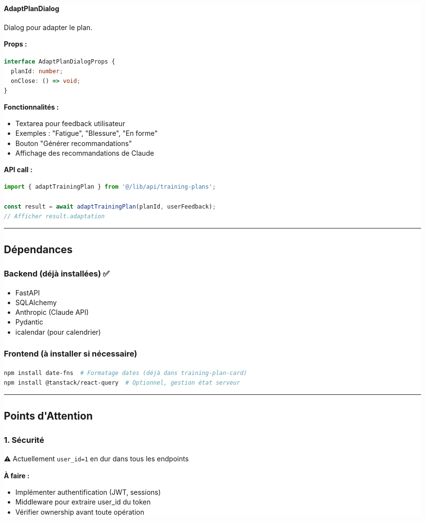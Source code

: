 #### AdaptPlanDialog
Dialog pour adapter le plan.

**Props :**
```typescript
interface AdaptPlanDialogProps {
  planId: number;
  onClose: () => void;
}
```

**Fonctionnalités :**
- Textarea pour feedback utilisateur
- Exemples : "Fatigue", "Blessure", "En forme"
- Bouton "Générer recommandations"
- Affichage des recommandations de Claude

**API call :**
```typescript
import { adaptTrainingPlan } from '@/lib/api/training-plans';

const result = await adaptTrainingPlan(planId, userFeedback);
// Afficher result.adaptation
```

---

## Dépendances

### Backend (déjà installées) ✅
- FastAPI
- SQLAlchemy
- Anthropic (Claude API)
- Pydantic
- icalendar (pour calendrier)

### Frontend (à installer si nécessaire)
```bash
npm install date-fns  # Formatage dates (déjà dans training-plan-card)
npm install @tanstack/react-query  # Optionnel, gestion état serveur
```

---

## Points d'Attention

### 1. Sécurité
⚠️ Actuellement `user_id=1` en dur dans tous les endpoints

**À faire :**
- Implémenter authentification (JWT, sessions)
- Middleware pour extraire user_id du token
- Vérifier ownership avant toute opération
